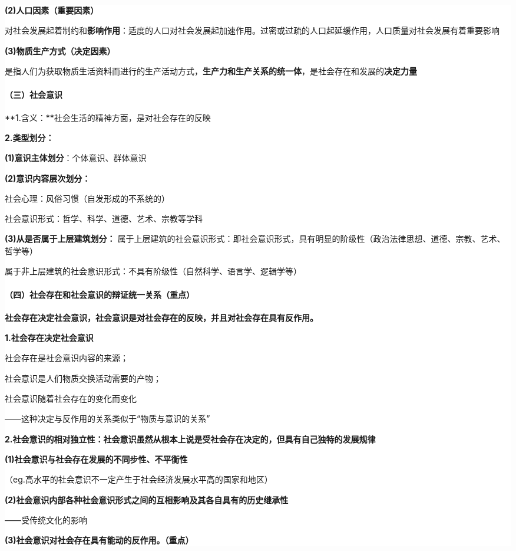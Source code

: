 
**(2)人口因素（重要因素）**

对社会发展起着制约和**影响作用**：适度的人口对社会发展起加速作用。过密或过疏的人口起延缓作用，人口质量对社会发展有着重要影响



**(3)物质生产方式（决定因素）**

是指人们为获取物质生活资料而进行的生产活动方式，**生产力和生产关系的统一体**，是社会存在和发展的**决定力量**



#### （三）社会意识

**1.含义：**社会生活的精神方面，是对社会存在的反映

**2.类型划分：**

**(1)意识主体划分**：个体意识、群体意识

**(2)意识内容层次划分：**

社会心理：风俗习惯（自发形成的不系统的）

社会意识形式：哲学、科学、道德、艺术、宗教等学科

**(3)从是否属于上层建筑划分：**
属于上层建筑的社会意识形式：即社会意识形式，具有明显的阶级性（政治法律思想、道德、宗教、艺术、哲学等）

属于非上层建筑的社会意识形式：不具有阶级性（自然科学、语言学、逻辑学等）



#### （四）社会存在和社会意识的辩证统一关系（重点）

**社会存在决定社会意识，社会意识是对社会存在的反映，并且对社会存在具有反作用。**



**1.社会存在决定社会意识**

社会存在是社会意识内容的来源；

社会意识是人们物质交换活动需要的产物；

社会意识随着社会存在的变化而变化



——这种决定与反作用的关系类似于“物质与意识的关系”



**2.社会意识的相对独立性：社会意识虽然从根本上说是受社会存在决定的，但具有自己独特的发展规律**

**(1)社会意识与社会存在发展的不同步性、不平衡性**

（eg.高水平的社会意识不一定产生于社会经济发展水平高的国家和地区）



**(2)社会意识内部各种社会意识形式之间的互相影响及其各自具有的历史继承性**

——受传统文化的影响



**(3)社会意识对社会存在具有能动的反作用。（重点）**

